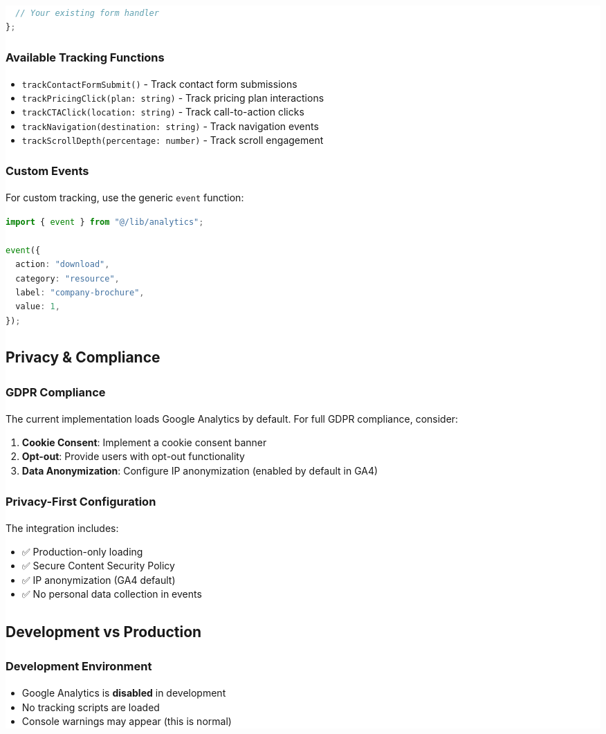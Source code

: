 ```typescript
  // Your existing form handler
};
```

### Available Tracking Functions

- `trackContactFormSubmit()` - Track contact form submissions
- `trackPricingClick(plan: string)` - Track pricing plan interactions
- `trackCTAClick(location: string)` - Track call-to-action clicks
- `trackNavigation(destination: string)` - Track navigation events
- `trackScrollDepth(percentage: number)` - Track scroll engagement

### Custom Events

For custom tracking, use the generic `event` function:

```typescript
import { event } from "@/lib/analytics";

event({
  action: "download",
  category: "resource",
  label: "company-brochure",
  value: 1,
});
```

## Privacy & Compliance

### GDPR Compliance

The current implementation loads Google Analytics by default. For full GDPR compliance, consider:

1. **Cookie Consent**: Implement a cookie consent banner
2. **Opt-out**: Provide users with opt-out functionality
3. **Data Anonymization**: Configure IP anonymization (enabled by default in GA4)

### Privacy-First Configuration

The integration includes:

- ✅ Production-only loading
- ✅ Secure Content Security Policy
- ✅ IP anonymization (GA4 default)
- ✅ No personal data collection in events

## Development vs Production

### Development Environment

- Google Analytics is **disabled** in development
- No tracking scripts are loaded
- Console warnings may appear (this is normal)
